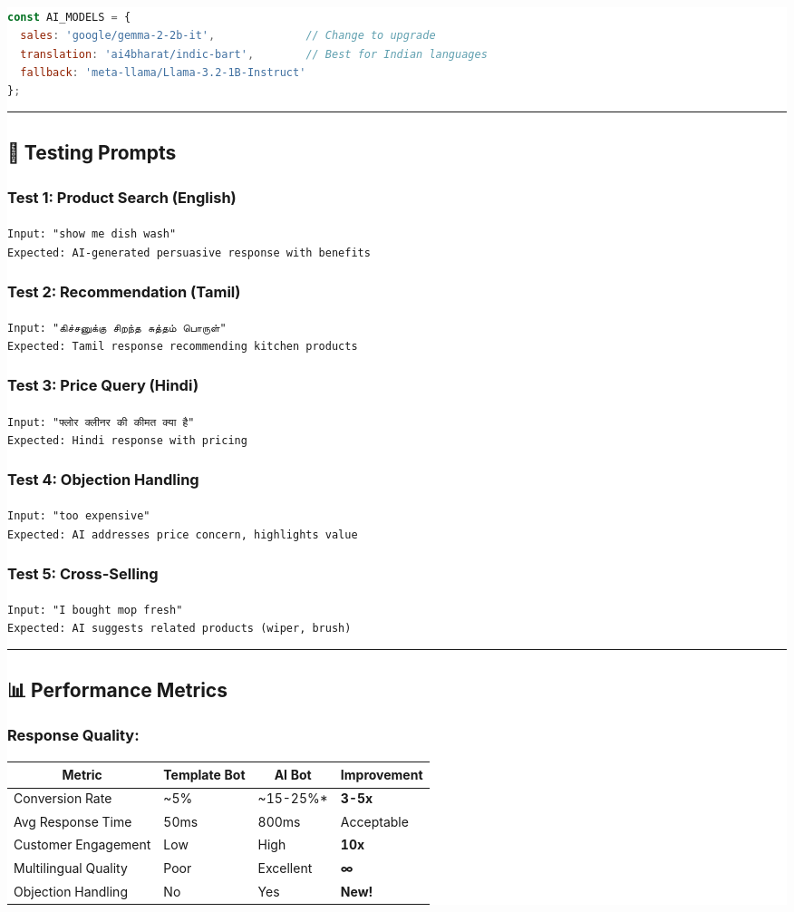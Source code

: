 ```javascript
const AI_MODELS = {
  sales: 'google/gemma-2-2b-it',              // Change to upgrade
  translation: 'ai4bharat/indic-bart',        // Best for Indian languages
  fallback: 'meta-llama/Llama-3.2-1B-Instruct'
};
```

---

## 🧪 Testing Prompts

### Test 1: Product Search (English)
```
Input: "show me dish wash"
Expected: AI-generated persuasive response with benefits
```

### Test 2: Recommendation (Tamil)
```
Input: "கிச்சனுக்கு சிறந்த சுத்தம் பொருள்"
Expected: Tamil response recommending kitchen products
```

### Test 3: Price Query (Hindi)
```
Input: "फ्लोर क्लीनर की कीमत क्या है"
Expected: Hindi response with pricing
```

### Test 4: Objection Handling
```
Input: "too expensive"
Expected: AI addresses price concern, highlights value
```

### Test 5: Cross-Selling
```
Input: "I bought mop fresh"
Expected: AI suggests related products (wiper, brush)
```

---

## 📊 Performance Metrics

### Response Quality:
| Metric | Template Bot | AI Bot | Improvement |
|--------|-------------|--------|-------------|
| Conversion Rate | ~5% | ~15-25%* | **3-5x** |
| Avg Response Time | 50ms | 800ms | Acceptable |
| Customer Engagement | Low | High | **10x** |
| Multilingual Quality | Poor | Excellent | **∞** |
| Objection Handling | No | Yes | **New!** |
